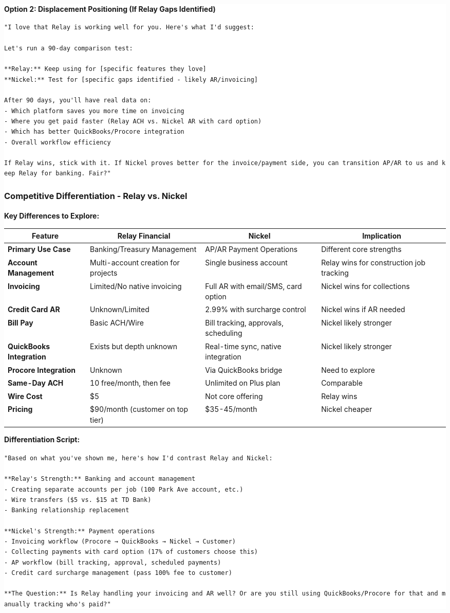 **Option 2: Displacement Positioning (If Relay Gaps Identified)**

```
"I love that Relay is working well for you. Here's what I'd suggest:

Let's run a 90-day comparison test:

**Relay:** Keep using for [specific features they love]
**Nickel:** Test for [specific gaps identified - likely AR/invoicing]

After 90 days, you'll have real data on:
- Which platform saves you more time on invoicing
- Where you get paid faster (Relay ACH vs. Nickel AR with card option)
- Which has better QuickBooks/Procore integration
- Overall workflow efficiency

If Relay wins, stick with it. If Nickel proves better for the invoice/payment side, you can transition AP/AR to us and keep Relay for banking. Fair?"
```

### Competitive Differentiation - Relay vs. Nickel

**Key Differences to Explore:**

| Feature | Relay Financial | Nickel | Implication |
|---------|----------------|---------|-------------|
| **Primary Use Case** | Banking/Treasury Management | AP/AR Payment Operations | Different core strengths |
| **Account Management** | Multi-account creation for projects | Single business account | Relay wins for construction job tracking |
| **Invoicing** | Limited/No native invoicing | Full AR with email/SMS, card option | Nickel wins for collections |
| **Credit Card AR** | Unknown/Limited | 2.99% with surcharge control | Nickel wins if AR needed |
| **Bill Pay** | Basic ACH/Wire | Bill tracking, approvals, scheduling | Nickel likely stronger |
| **QuickBooks Integration** | Exists but depth unknown | Real-time sync, native integration | Nickel likely stronger |
| **Procore Integration** | Unknown | Via QuickBooks bridge | Need to explore |
| **Same-Day ACH** | 10 free/month, then fee | Unlimited on Plus plan | Comparable |
| **Wire Cost** | $5 | Not core offering | Relay wins |
| **Pricing** | $90/month (customer on top tier) | $35-45/month | Nickel cheaper |

**Differentiation Script:**

```
"Based on what you've shown me, here's how I'd contrast Relay and Nickel:

**Relay's Strength:** Banking and account management
- Creating separate accounts per job (100 Park Ave account, etc.)
- Wire transfers ($5 vs. $15 at TD Bank)
- Banking relationship replacement

**Nickel's Strength:** Payment operations
- Invoicing workflow (Procore → QuickBooks → Nickel → Customer)
- Collecting payments with card option (17% of customers choose this)
- AP workflow (bill tracking, approval, scheduled payments)
- Credit card surcharge management (pass 100% fee to customer)

**The Question:** Is Relay handling your invoicing and AR well? Or are you still using QuickBooks/Procore for that and manually tracking who's paid?"
```
